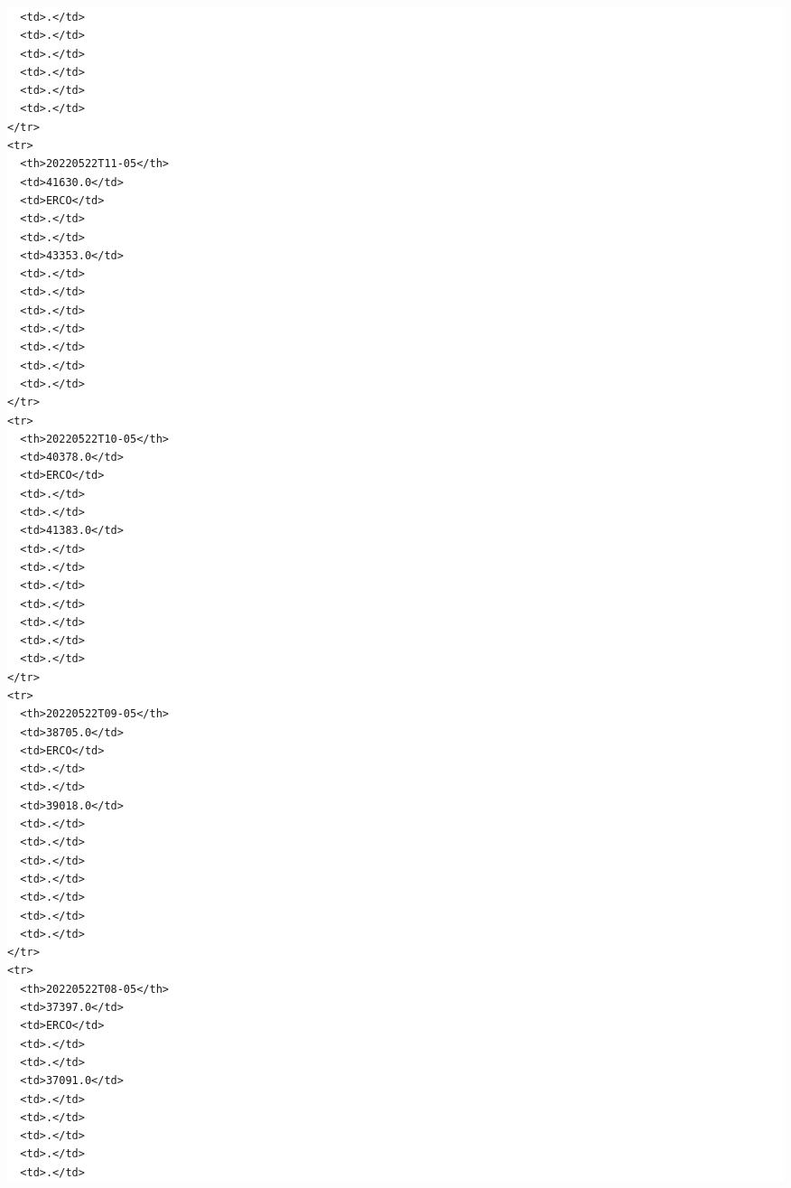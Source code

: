       <td>.</td>
      <td>.</td>
      <td>.</td>
      <td>.</td>
      <td>.</td>
      <td>.</td>
    </tr>
    <tr>
      <th>20220522T11-05</th>
      <td>41630.0</td>
      <td>ERCO</td>
      <td>.</td>
      <td>.</td>
      <td>43353.0</td>
      <td>.</td>
      <td>.</td>
      <td>.</td>
      <td>.</td>
      <td>.</td>
      <td>.</td>
      <td>.</td>
    </tr>
    <tr>
      <th>20220522T10-05</th>
      <td>40378.0</td>
      <td>ERCO</td>
      <td>.</td>
      <td>.</td>
      <td>41383.0</td>
      <td>.</td>
      <td>.</td>
      <td>.</td>
      <td>.</td>
      <td>.</td>
      <td>.</td>
      <td>.</td>
    </tr>
    <tr>
      <th>20220522T09-05</th>
      <td>38705.0</td>
      <td>ERCO</td>
      <td>.</td>
      <td>.</td>
      <td>39018.0</td>
      <td>.</td>
      <td>.</td>
      <td>.</td>
      <td>.</td>
      <td>.</td>
      <td>.</td>
      <td>.</td>
    </tr>
    <tr>
      <th>20220522T08-05</th>
      <td>37397.0</td>
      <td>ERCO</td>
      <td>.</td>
      <td>.</td>
      <td>37091.0</td>
      <td>.</td>
      <td>.</td>
      <td>.</td>
      <td>.</td>
      <td>.</td>